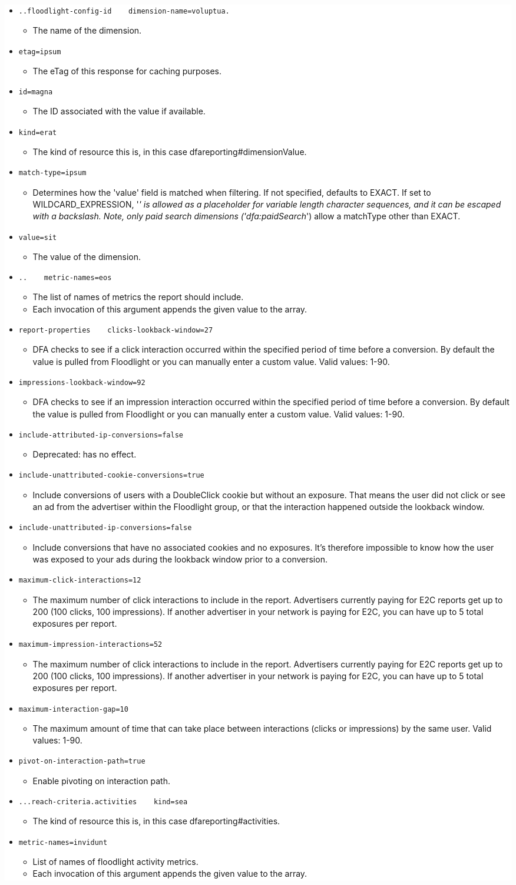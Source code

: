 * `..floodlight-config-id    dimension-name=voluptua.`
    - The name of the dimension.
* `etag=ipsum`
    - The eTag of this response for caching purposes.
* `id=magna`
    - The ID associated with the value if available.
* `kind=erat`
    - The kind of resource this is, in this case dfareporting#dimensionValue.
* `match-type=ipsum`
    - Determines how the &#39;value&#39; field is matched when filtering. If not specified, defaults to EXACT. If set to WILDCARD_EXPRESSION, &#39;*&#39; is allowed as a placeholder for variable length character sequences, and it can be escaped with a backslash. Note, only paid search dimensions (&#39;dfa:paidSearch*&#39;) allow a matchType other than EXACT.
* `value=sit`
    - The value of the dimension.

* `..    metric-names=eos`
    - The list of names of metrics the report should include.
    - Each invocation of this argument appends the given value to the array.
* `report-properties    clicks-lookback-window=27`
    - DFA checks to see if a click interaction occurred within the specified period of time before a conversion. By default the value is pulled from Floodlight or you can manually enter a custom value. Valid values: 1-90.
* `impressions-lookback-window=92`
    - DFA checks to see if an impression interaction occurred within the specified period of time before a conversion. By default the value is pulled from Floodlight or you can manually enter a custom value. Valid values: 1-90.
* `include-attributed-ip-conversions=false`
    - Deprecated: has no effect.
* `include-unattributed-cookie-conversions=true`
    - Include conversions of users with a DoubleClick cookie but without an exposure. That means the user did not click or see an ad from the advertiser within the Floodlight group, or that the interaction happened outside the lookback window.
* `include-unattributed-ip-conversions=false`
    - Include conversions that have no associated cookies and no exposures. It’s therefore impossible to know how the user was exposed to your ads during the lookback window prior to a conversion.
* `maximum-click-interactions=12`
    - The maximum number of click interactions to include in the report. Advertisers currently paying for E2C reports get up to 200 (100 clicks, 100 impressions). If another advertiser in your network is paying for E2C, you can have up to 5 total exposures per report.
* `maximum-impression-interactions=52`
    - The maximum number of click interactions to include in the report. Advertisers currently paying for E2C reports get up to 200 (100 clicks, 100 impressions). If another advertiser in your network is paying for E2C, you can have up to 5 total exposures per report.
* `maximum-interaction-gap=10`
    - The maximum amount of time that can take place between interactions (clicks or impressions) by the same user. Valid values: 1-90.
* `pivot-on-interaction-path=true`
    - Enable pivoting on interaction path.


* `...reach-criteria.activities    kind=sea`
    - The kind of resource this is, in this case dfareporting#activities.
* `metric-names=invidunt`
    - List of names of floodlight activity metrics.
    - Each invocation of this argument appends the given value to the array.
